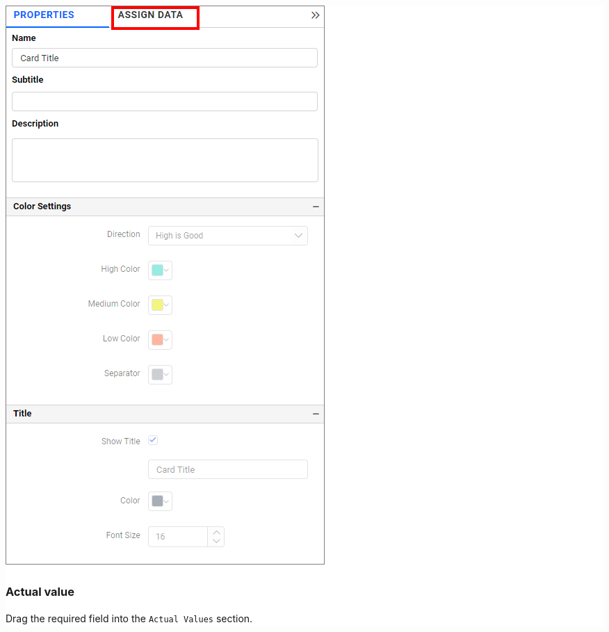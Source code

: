 ![Assign data click](/static/assets/visualizing-data/visualization-widgets/images/kpi-card/assign-data-tab.png)

### Actual value

Drag the required field into the `Actual Values` section. 
